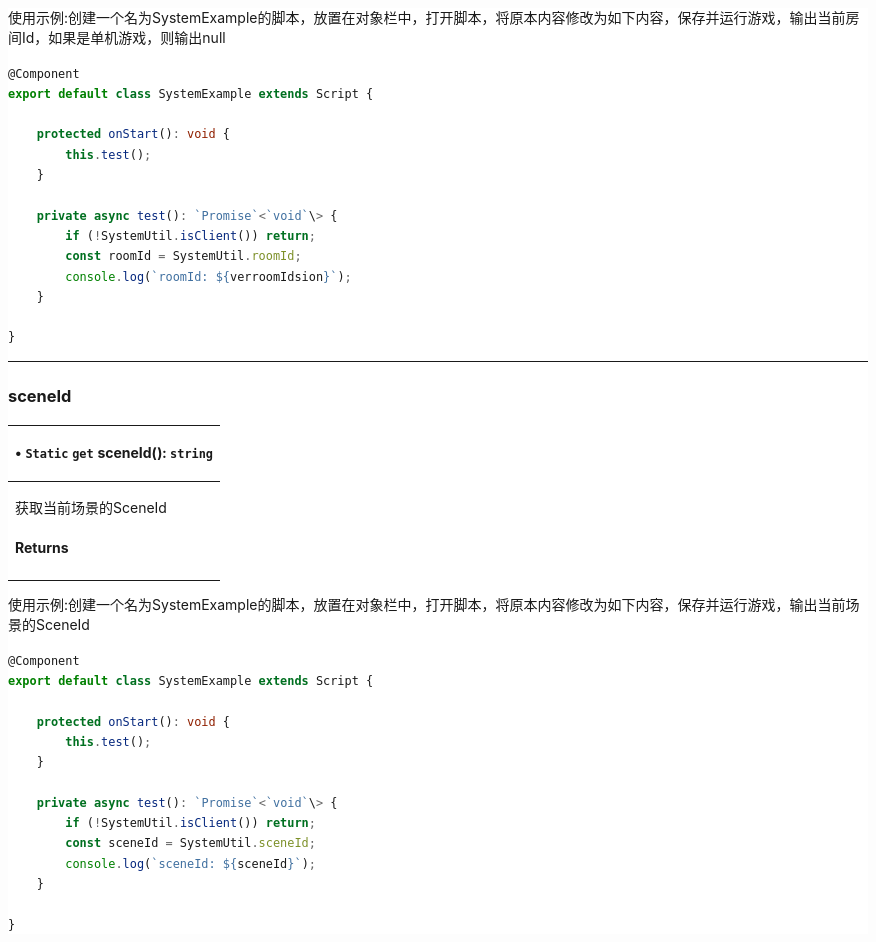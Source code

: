 </td>
</tr></tbody>
</table>

<span style="font-size: 14px;">
使用示例:创建一个名为SystemExample的脚本，放置在对象栏中，打开脚本，将原本内容修改为如下内容，保存并运行游戏，输出当前房间Id，如果是单机游戏，则输出null
</span>

```ts
@Component
export default class SystemExample extends Script {

    protected onStart(): void {
        this.test();
    }

    private async test(): `Promise`<`void`\> {
        if (!SystemUtil.isClient()) return;
        const roomId = SystemUtil.roomId;
        console.log(`roomId: ${verroomIdsion}`);
    }

}
```
___

### sceneId <Score text="sceneId" /> 

<table class="get-set-table">
<thead><tr>
<th style="text-align: left">

• `Static` `get` **sceneId**(): `string` 

</th>
</tr></thead>
<tbody><tr>
<td style="text-align: left">


获取当前场景的SceneId


#### Returns

</td>
</tr></tbody>
</table>

<span style="font-size: 14px;">
使用示例:创建一个名为SystemExample的脚本，放置在对象栏中，打开脚本，将原本内容修改为如下内容，保存并运行游戏，输出当前场景的SceneId
</span>

```ts
@Component
export default class SystemExample extends Script {

    protected onStart(): void {
        this.test();
    }

    private async test(): `Promise`<`void`\> {
        if (!SystemUtil.isClient()) return;
        const sceneId = SystemUtil.sceneId;
        console.log(`sceneId: ${sceneId}`);
    }

}
```